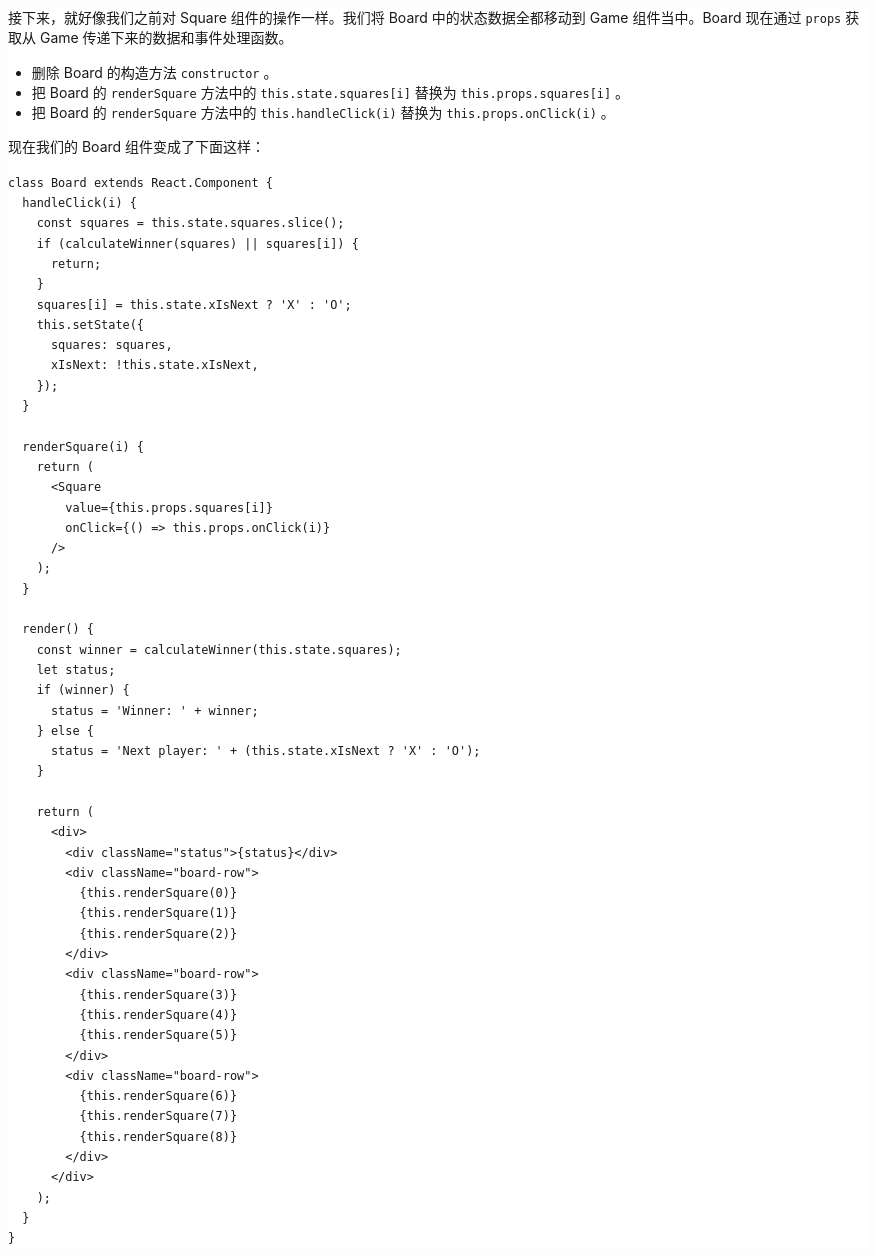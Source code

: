 接下来，就好像我们之前对 Square 组件的操作一样。我们将 Board 中的状态数据全都移动到 Game 组件当中。Board 现在通过 `props` 获取从 Game 传递下来的数据和事件处理函数。

* 删除 Board 的构造方法 `constructor` 。
* 把 Board 的 `renderSquare` 方法中的 `this.state.squares[i]` 替换为 `this.props.squares[i]` 。
* 把 Board 的 `renderSquare` 方法中的 `this.handleClick(i)` 替换为 `this.props.onClick(i)` 。

现在我们的 Board 组件变成了下面这样：

```javascript{17,18}
class Board extends React.Component {
  handleClick(i) {
    const squares = this.state.squares.slice();
    if (calculateWinner(squares) || squares[i]) {
      return;
    }
    squares[i] = this.state.xIsNext ? 'X' : 'O';
    this.setState({
      squares: squares,
      xIsNext: !this.state.xIsNext,
    });
  }

  renderSquare(i) {
    return (
      <Square
        value={this.props.squares[i]}
        onClick={() => this.props.onClick(i)}
      />
    );
  }

  render() {
    const winner = calculateWinner(this.state.squares);
    let status;
    if (winner) {
      status = 'Winner: ' + winner;
    } else {
      status = 'Next player: ' + (this.state.xIsNext ? 'X' : 'O');
    }

    return (
      <div>
        <div className="status">{status}</div>
        <div className="board-row">
          {this.renderSquare(0)}
          {this.renderSquare(1)}
          {this.renderSquare(2)}
        </div>
        <div className="board-row">
          {this.renderSquare(3)}
          {this.renderSquare(4)}
          {this.renderSquare(5)}
        </div>
        <div className="board-row">
          {this.renderSquare(6)}
          {this.renderSquare(7)}
          {this.renderSquare(8)}
        </div>
      </div>
    );
  }
}
```
